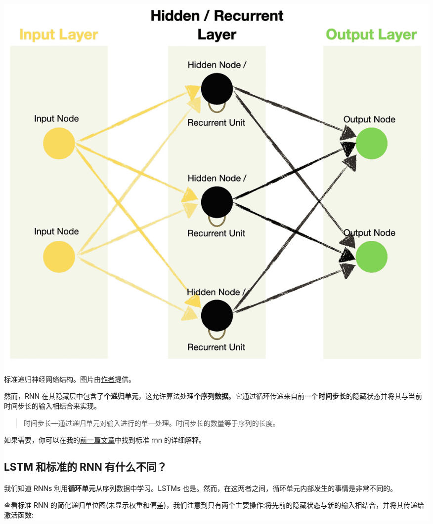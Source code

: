![](img/52219d7e4585900c9695f3205af6e827.png)

标准递归神经网络结构。图片由[作者](https://solclover.com/)提供。

然而，RNN 在其隐藏层中包含了**个递归单元**，这允许算法处理**个序列数据**。它通过循环传递来自前一个**时间步长**的隐藏状态并将其与当前时间步长的输入相结合来实现。

> 时间步长—通过递归单元对输入进行的单一处理。时间步长的数量等于序列的长度。

如果需要，你可以在我的[前一篇文章](/rnn-recurrent-neural-networks-how-to-successfully-model-sequential-data-in-python-5a0b9e494f92)中找到标准 rnn 的详细解释。

## LSTM 和标准的 RNN 有什么不同？

我们知道 RNNs 利用**循环单元**从序列数据中学习。LSTMs 也是。然而，在这两者之间，循环单元内部发生的事情是非常不同的。

查看标准 RNN 的简化递归单位图(未显示权重和偏差)，我们注意到只有两个主要操作:将先前的隐藏状态与新的输入相结合，并将其传递给激活函数:
